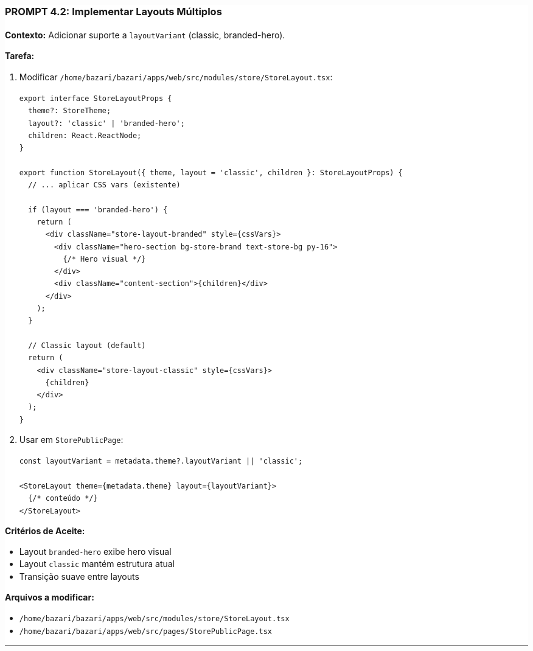 
### PROMPT 4.2: Implementar Layouts Múltiplos

**Contexto:**
Adicionar suporte a `layoutVariant` (classic, branded-hero).

**Tarefa:**
1. Modificar `/home/bazari/bazari/apps/web/src/modules/store/StoreLayout.tsx`:
   ```tsx
   export interface StoreLayoutProps {
     theme?: StoreTheme;
     layout?: 'classic' | 'branded-hero';
     children: React.ReactNode;
   }

   export function StoreLayout({ theme, layout = 'classic', children }: StoreLayoutProps) {
     // ... aplicar CSS vars (existente)

     if (layout === 'branded-hero') {
       return (
         <div className="store-layout-branded" style={cssVars}>
           <div className="hero-section bg-store-brand text-store-bg py-16">
             {/* Hero visual */}
           </div>
           <div className="content-section">{children}</div>
         </div>
       );
     }

     // Classic layout (default)
     return (
       <div className="store-layout-classic" style={cssVars}>
         {children}
       </div>
     );
   }
   ```

2. Usar em `StorePublicPage`:
   ```tsx
   const layoutVariant = metadata.theme?.layoutVariant || 'classic';

   <StoreLayout theme={metadata.theme} layout={layoutVariant}>
     {/* conteúdo */}
   </StoreLayout>
   ```

**Critérios de Aceite:**
- Layout `branded-hero` exibe hero visual
- Layout `classic` mantém estrutura atual
- Transição suave entre layouts

**Arquivos a modificar:**
- `/home/bazari/bazari/apps/web/src/modules/store/StoreLayout.tsx`
- `/home/bazari/bazari/apps/web/src/pages/StorePublicPage.tsx`

---